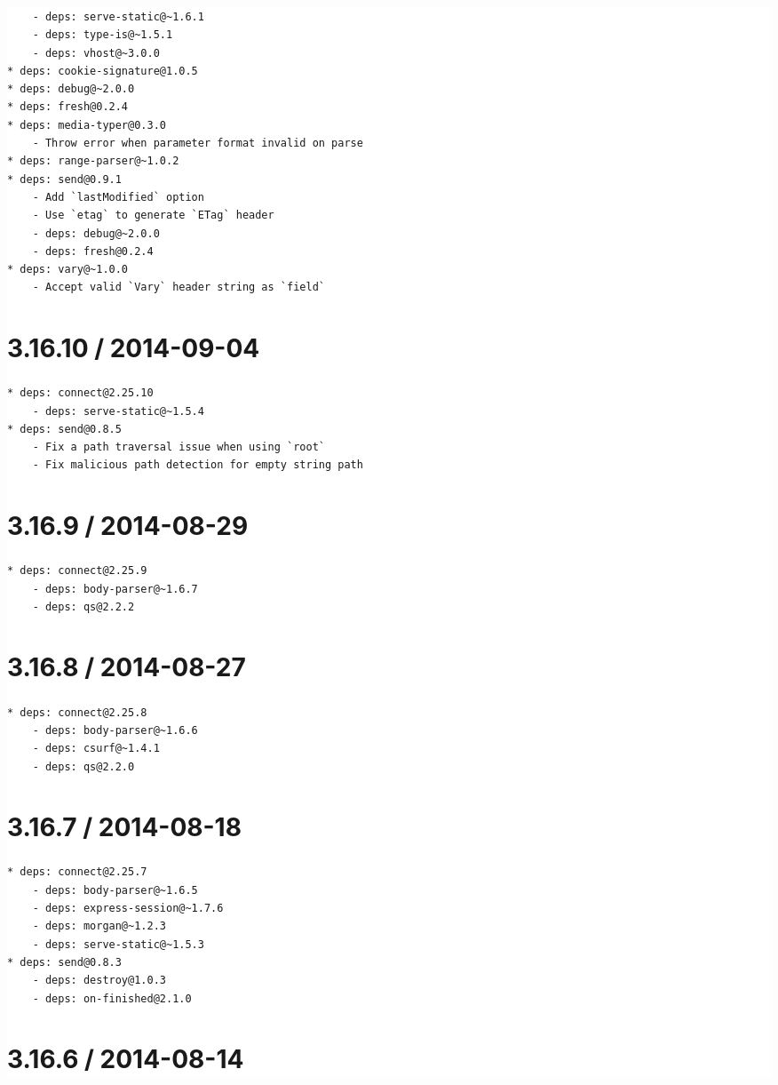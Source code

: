         - deps: serve-static@~1.6.1
        - deps: type-is@~1.5.1
        - deps: vhost@~3.0.0
    * deps: cookie-signature@1.0.5
    * deps: debug@~2.0.0
    * deps: fresh@0.2.4
    * deps: media-typer@0.3.0
        - Throw error when parameter format invalid on parse
    * deps: range-parser@~1.0.2
    * deps: send@0.9.1
        - Add `lastModified` option
        - Use `etag` to generate `ETag` header
        - deps: debug@~2.0.0
        - deps: fresh@0.2.4
    * deps: vary@~1.0.0
        - Accept valid `Vary` header string as `field`

3.16.10 / 2014-09-04
====================

    * deps: connect@2.25.10
        - deps: serve-static@~1.5.4
    * deps: send@0.8.5
        - Fix a path traversal issue when using `root`
        - Fix malicious path detection for empty string path

3.16.9 / 2014-08-29
===================

    * deps: connect@2.25.9
        - deps: body-parser@~1.6.7
        - deps: qs@2.2.2

3.16.8 / 2014-08-27
===================

    * deps: connect@2.25.8
        - deps: body-parser@~1.6.6
        - deps: csurf@~1.4.1
        - deps: qs@2.2.0

3.16.7 / 2014-08-18
===================

    * deps: connect@2.25.7
        - deps: body-parser@~1.6.5
        - deps: express-session@~1.7.6
        - deps: morgan@~1.2.3
        - deps: serve-static@~1.5.3
    * deps: send@0.8.3
        - deps: destroy@1.0.3
        - deps: on-finished@2.1.0

3.16.6 / 2014-08-14
===================
